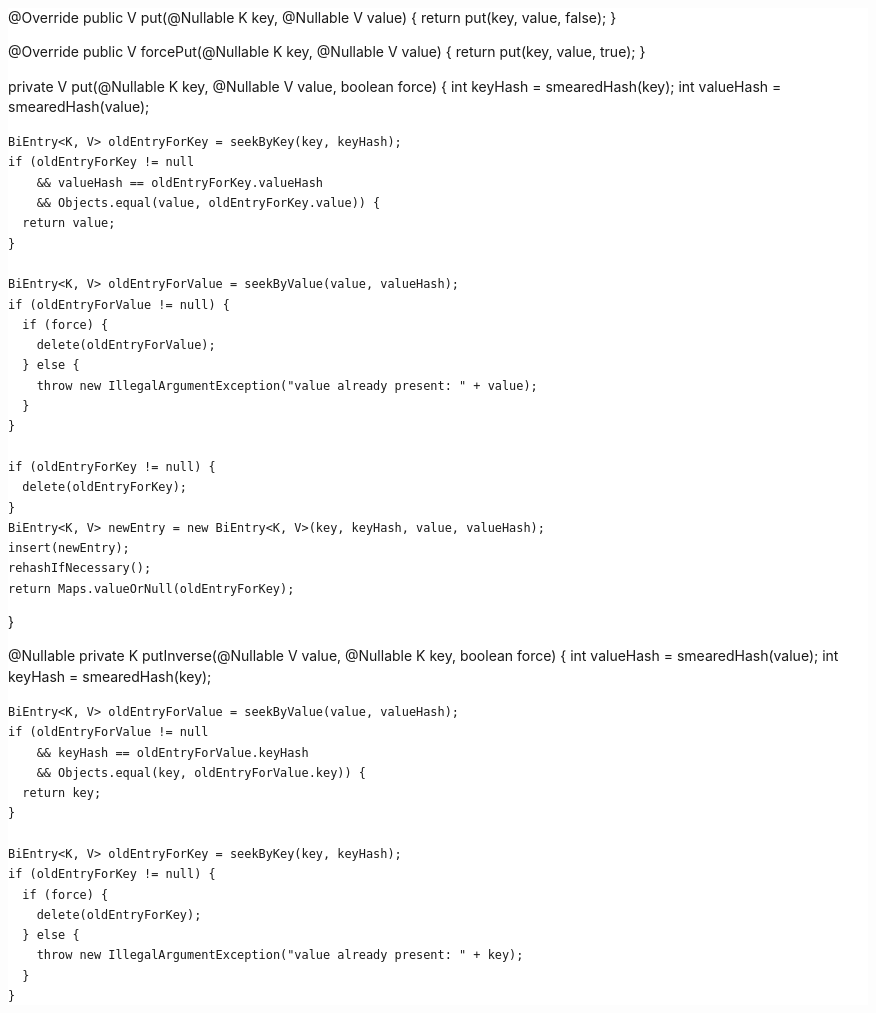   @Override
  public V put(@Nullable K key, @Nullable V value) {
    return put(key, value, false);
  }

  @Override
  public V forcePut(@Nullable K key, @Nullable V value) {
    return put(key, value, true);
  }

  private V put(@Nullable K key, @Nullable V value, boolean force) {
    int keyHash = smearedHash(key);
    int valueHash = smearedHash(value);

    BiEntry<K, V> oldEntryForKey = seekByKey(key, keyHash);
    if (oldEntryForKey != null
        && valueHash == oldEntryForKey.valueHash
        && Objects.equal(value, oldEntryForKey.value)) {
      return value;
    }

    BiEntry<K, V> oldEntryForValue = seekByValue(value, valueHash);
    if (oldEntryForValue != null) {
      if (force) {
        delete(oldEntryForValue);
      } else {
        throw new IllegalArgumentException("value already present: " + value);
      }
    }

    if (oldEntryForKey != null) {
      delete(oldEntryForKey);
    }
    BiEntry<K, V> newEntry = new BiEntry<K, V>(key, keyHash, value, valueHash);
    insert(newEntry);
    rehashIfNecessary();
    return Maps.valueOrNull(oldEntryForKey);
  }

  @Nullable
  private K putInverse(@Nullable V value, @Nullable K key, boolean force) {
    int valueHash = smearedHash(value);
    int keyHash = smearedHash(key);

    BiEntry<K, V> oldEntryForValue = seekByValue(value, valueHash);
    if (oldEntryForValue != null
        && keyHash == oldEntryForValue.keyHash
        && Objects.equal(key, oldEntryForValue.key)) {
      return key;
    }

    BiEntry<K, V> oldEntryForKey = seekByKey(key, keyHash);
    if (oldEntryForKey != null) {
      if (force) {
        delete(oldEntryForKey);
      } else {
        throw new IllegalArgumentException("value already present: " + key);
      }
    }
